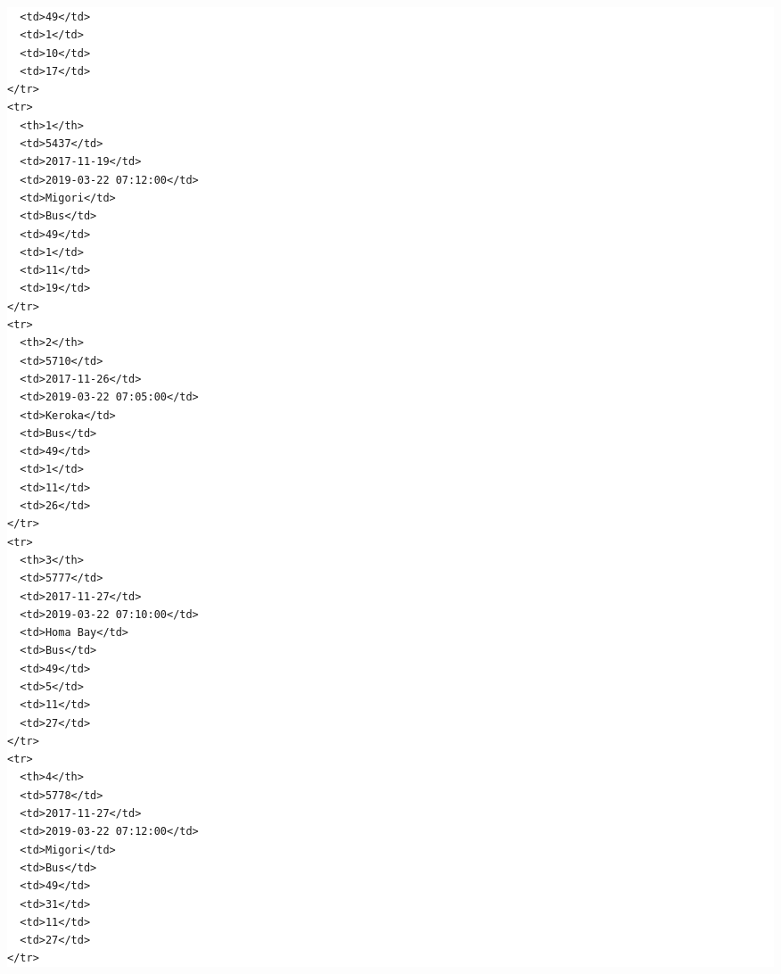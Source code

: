       <td>49</td>
      <td>1</td>
      <td>10</td>
      <td>17</td>
    </tr>
    <tr>
      <th>1</th>
      <td>5437</td>
      <td>2017-11-19</td>
      <td>2019-03-22 07:12:00</td>
      <td>Migori</td>
      <td>Bus</td>
      <td>49</td>
      <td>1</td>
      <td>11</td>
      <td>19</td>
    </tr>
    <tr>
      <th>2</th>
      <td>5710</td>
      <td>2017-11-26</td>
      <td>2019-03-22 07:05:00</td>
      <td>Keroka</td>
      <td>Bus</td>
      <td>49</td>
      <td>1</td>
      <td>11</td>
      <td>26</td>
    </tr>
    <tr>
      <th>3</th>
      <td>5777</td>
      <td>2017-11-27</td>
      <td>2019-03-22 07:10:00</td>
      <td>Homa Bay</td>
      <td>Bus</td>
      <td>49</td>
      <td>5</td>
      <td>11</td>
      <td>27</td>
    </tr>
    <tr>
      <th>4</th>
      <td>5778</td>
      <td>2017-11-27</td>
      <td>2019-03-22 07:12:00</td>
      <td>Migori</td>
      <td>Bus</td>
      <td>49</td>
      <td>31</td>
      <td>11</td>
      <td>27</td>
    </tr>
  </tbody>
</table>
</div>
